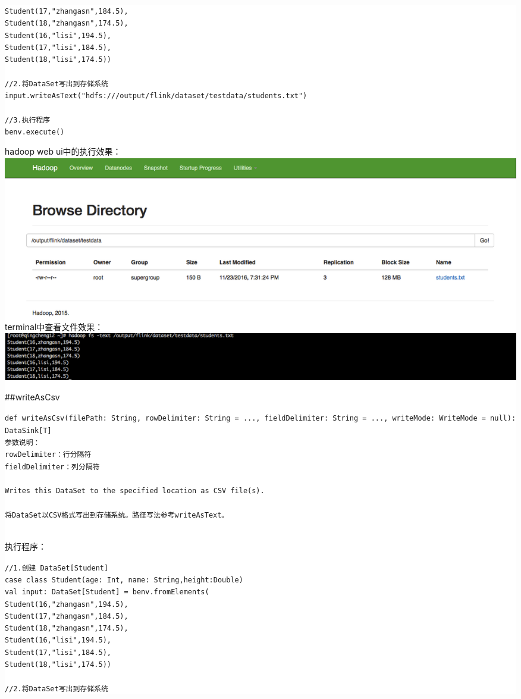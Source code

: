 ```scale
Student(17,"zhangasn",184.5),
Student(18,"zhangasn",174.5),
Student(16,"lisi",194.5),
Student(17,"lisi",184.5),
Student(18,"lisi",174.5))

//2.将DataSet写出到存储系统
input.writeAsText("hdfs:///output/flink/dataset/testdata/students.txt")

//3.执行程序
benv.execute()
```

hadoop web ui中的执行效果：
![](images/Snip20161123_13.png) 
terminal中查看文件效果：
![](images/Snip20161123_14.png) 



##writeAsCsv
```
def writeAsCsv(filePath: String, rowDelimiter: String = ..., fieldDelimiter: String = ..., writeMode: WriteMode = null): DataSink[T]
参数说明：
rowDelimiter：行分隔符
fieldDelimiter：列分隔符

Writes this DataSet to the specified location as CSV file(s).

将DataSet以CSV格式写出到存储系统。路径写法参考writeAsText。


```
执行程序：
```scale
//1.创建 DataSet[Student]
case class Student(age: Int, name: String,height:Double)
val input: DataSet[Student] = benv.fromElements(
Student(16,"zhangasn",194.5),
Student(17,"zhangasn",184.5),
Student(18,"zhangasn",174.5),
Student(16,"lisi",194.5),
Student(17,"lisi",184.5),
Student(18,"lisi",174.5))

//2.将DataSet写出到存储系统
```